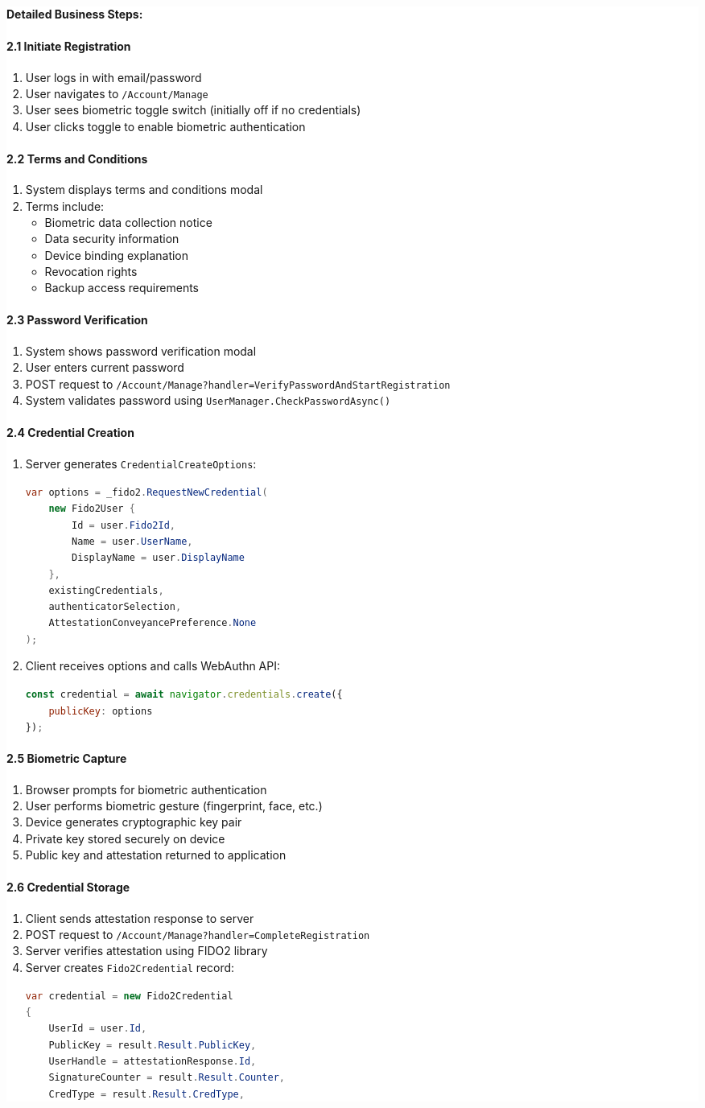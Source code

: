 **Detailed Business Steps:**

#### 2.1 Initiate Registration
1. User logs in with email/password
2. User navigates to `/Account/Manage`
3. User sees biometric toggle switch (initially off if no credentials)
4. User clicks toggle to enable biometric authentication

#### 2.2 Terms and Conditions
1. System displays terms and conditions modal
2. Terms include:
   - Biometric data collection notice
   - Data security information
   - Device binding explanation
   - Revocation rights
   - Backup access requirements

#### 2.3 Password Verification
1. System shows password verification modal
2. User enters current password
3. POST request to `/Account/Manage?handler=VerifyPasswordAndStartRegistration`
4. System validates password using `UserManager.CheckPasswordAsync()`

#### 2.4 Credential Creation
1. Server generates `CredentialCreateOptions`:
   ```csharp
   var options = _fido2.RequestNewCredential(
       new Fido2User { 
           Id = user.Fido2Id, 
           Name = user.UserName, 
           DisplayName = user.DisplayName 
       },
       existingCredentials,
       authenticatorSelection,
       AttestationConveyancePreference.None
   );
   ```

2. Client receives options and calls WebAuthn API:
   ```javascript
   const credential = await navigator.credentials.create({
       publicKey: options
   });
   ```

#### 2.5 Biometric Capture
1. Browser prompts for biometric authentication
2. User performs biometric gesture (fingerprint, face, etc.)
3. Device generates cryptographic key pair
4. Private key stored securely on device
5. Public key and attestation returned to application

#### 2.6 Credential Storage
1. Client sends attestation response to server
2. POST request to `/Account/Manage?handler=CompleteRegistration`
3. Server verifies attestation using FIDO2 library
4. Server creates `Fido2Credential` record:
   ```csharp
   var credential = new Fido2Credential
   {
       UserId = user.Id,
       PublicKey = result.Result.PublicKey,
       UserHandle = attestationResponse.Id,
       SignatureCounter = result.Result.Counter,
       CredType = result.Result.CredType,
   ```